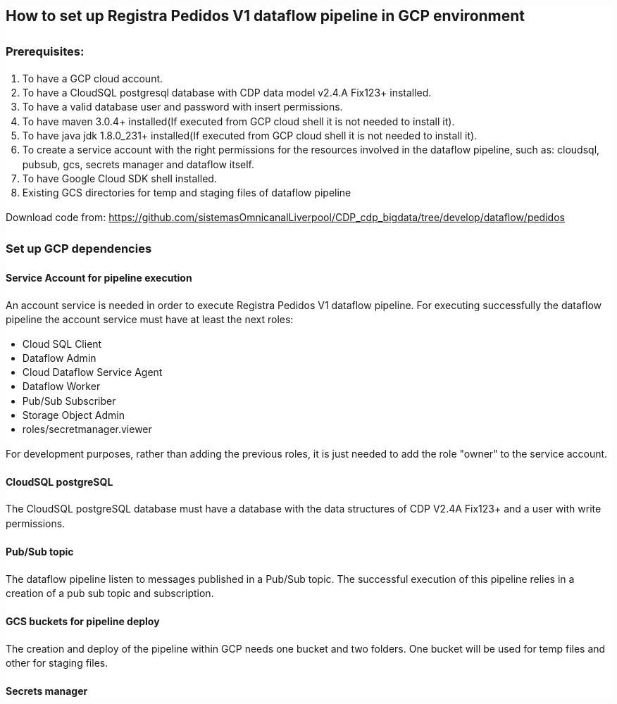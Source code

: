 ## How to set up Registra Pedidos V1 dataflow pipeline in GCP environment
### Prerequisites:

1. To have a GCP cloud account.
2. To have a CloudSQL postgresql database with CDP data model v2.4.A Fix123+ installed.
3. To have a valid database user and password with insert permissions.
4. To have maven 3.0.4+ installed(If executed from GCP cloud shell it is not needed to install it).
5. To have java jdk 1.8.0_231+ installed(If executed from GCP cloud shell it is not needed to install it).
6. To create a service account with the right permissions for the resources involved in the dataflow pipeline, such as: cloudsql, pubsub, gcs, secrets manager and dataflow itself.
7. To have Google Cloud SDK shell installed.
8. Existing GCS directories for temp and staging files of dataflow pipeline

Download code from: https://github.com/sistemasOmnicanalLiverpool/CDP_cdp_bigdata/tree/develop/dataflow/pedidos

### Set up GCP dependencies

#### Service Account for pipeline execution
An account service is needed in order to execute Registra Pedidos V1 dataflow pipeline. For executing successfully the dataflow pipeline the account service must have at least the next roles:
- Cloud SQL Client
- Dataflow Admin
- Cloud Dataflow Service Agent
- Dataflow Worker
- Pub/Sub Subscriber
- Storage Object Admin
- roles/secretmanager.viewer


For development purposes, rather than adding the previous roles, it is just needed to add the role "owner" to the service account.


#### CloudSQL postgreSQL
The CloudSQL postgreSQL database must have a database with the data structures of CDP V2.4A Fix123+ and a user with write permissions.



#### Pub/Sub topic

The dataflow pipeline listen to messages published in a Pub/Sub topic. The successful execution of this pipeline relies in a creation of a pub sub topic and subscription.

#### GCS buckets for pipeline deploy

The creation and deploy of the pipeline within GCP needs one bucket and two folders. One bucket will be used for temp files and other for staging files.

#### Secrets manager
